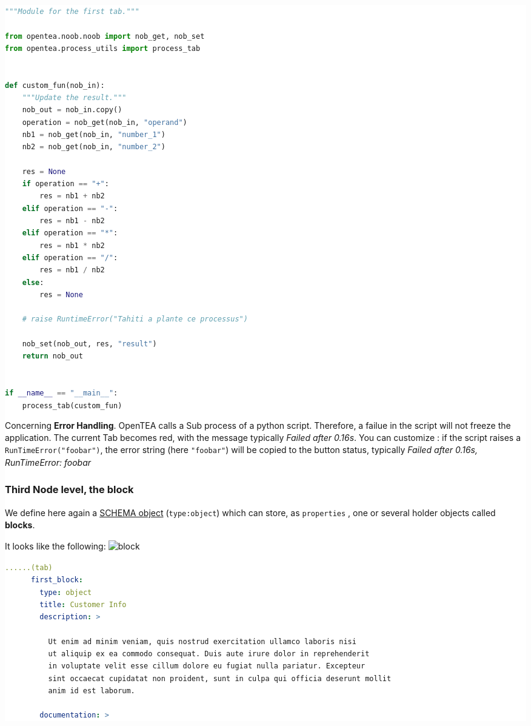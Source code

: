 ```Python
"""Module for the first tab."""

from opentea.noob.noob import nob_get, nob_set
from opentea.process_utils import process_tab


def custom_fun(nob_in):
    """Update the result."""
    nob_out = nob_in.copy()
    operation = nob_get(nob_in, "operand")
    nb1 = nob_get(nob_in, "number_1")
    nb2 = nob_get(nob_in, "number_2")

    res = None
    if operation == "+":
        res = nb1 + nb2
    elif operation == "-":
        res = nb1 - nb2
    elif operation == "*":
        res = nb1 * nb2
    elif operation == "/":
        res = nb1 / nb2
    else:
        res = None

    # raise RuntimeError("Tahiti a plante ce processus")

    nob_set(nob_out, res, "result")
    return nob_out


if __name__ == "__main__":
    process_tab(custom_fun)
```

Concerning **Error Handling**. OpenTEA calls a Sub process of a python script. Therefore, a failue in the script will not freeze the application.  The current Tab becomes red, with the message typically *Failed after 0.16s*. You can customize : if the script raises a `RunTimeError("foobar")`, the error string (here `"foobar"`) will be copied to the button status, typically *Failed after 0.16s, RunTimeError:  foobar* 


### Third Node level, the block

We define here again a [SCHEMA object](https://json-schema.org/understanding-json-schema/reference/object.html) (`type:object`) which can store, as `properties` , one or several holder objects called **blocks**.

It looks like the following:
![block](./_images/block.png)

```yaml
......(tab)
      first_block:
        type: object
        title: Customer Info
        description: >

          Ut enim ad minim veniam, quis nostrud exercitation ullamco laboris nisi 
          ut aliquip ex ea commodo consequat. Duis aute irure dolor in reprehenderit 
          in voluptate velit esse cillum dolore eu fugiat nulla pariatur. Excepteur 
          sint occaecat cupidatat non proident, sunt in culpa qui officia deserunt mollit 
          anim id est laborum.
          
        documentation: >
```